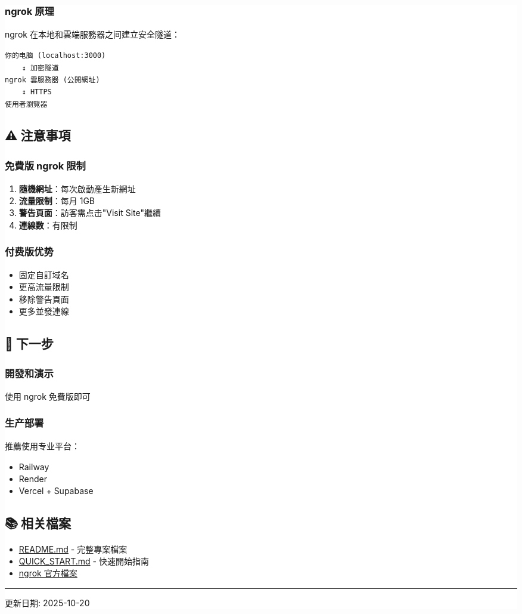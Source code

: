 ### ngrok 原理

ngrok 在本地和雲端服務器之间建立安全隧道：

```
你的电脑 (localhost:3000)
    ↕ 加密隧道
ngrok 雲服務器 (公開網址)
    ↕ HTTPS
使用者瀏覽器
```

## ⚠️ 注意事項

### 免費版 ngrok 限制

1. **隨機網址**：每次啟動產生新網址
2. **流量限制**：每月 1GB
3. **警告頁面**：訪客需点击"Visit Site"繼續
4. **連線数**：有限制

### 付费版优势

- 固定自訂域名
- 更高流量限制
- 移除警告頁面
- 更多並發連線

## 🚀 下一步

### 開發和演示

使用 ngrok 免費版即可

### 生产部署

推薦使用专业平台：

- Railway
- Render
- Vercel + Supabase

## 📚 相关檔案

- [README.md](./README.md) - 完整專案檔案
- [QUICK_START.md](./QUICK_START.md) - 快速開始指南
- [ngrok 官方檔案](https://ngrok.com/docs)

---

更新日期: 2025-10-20

